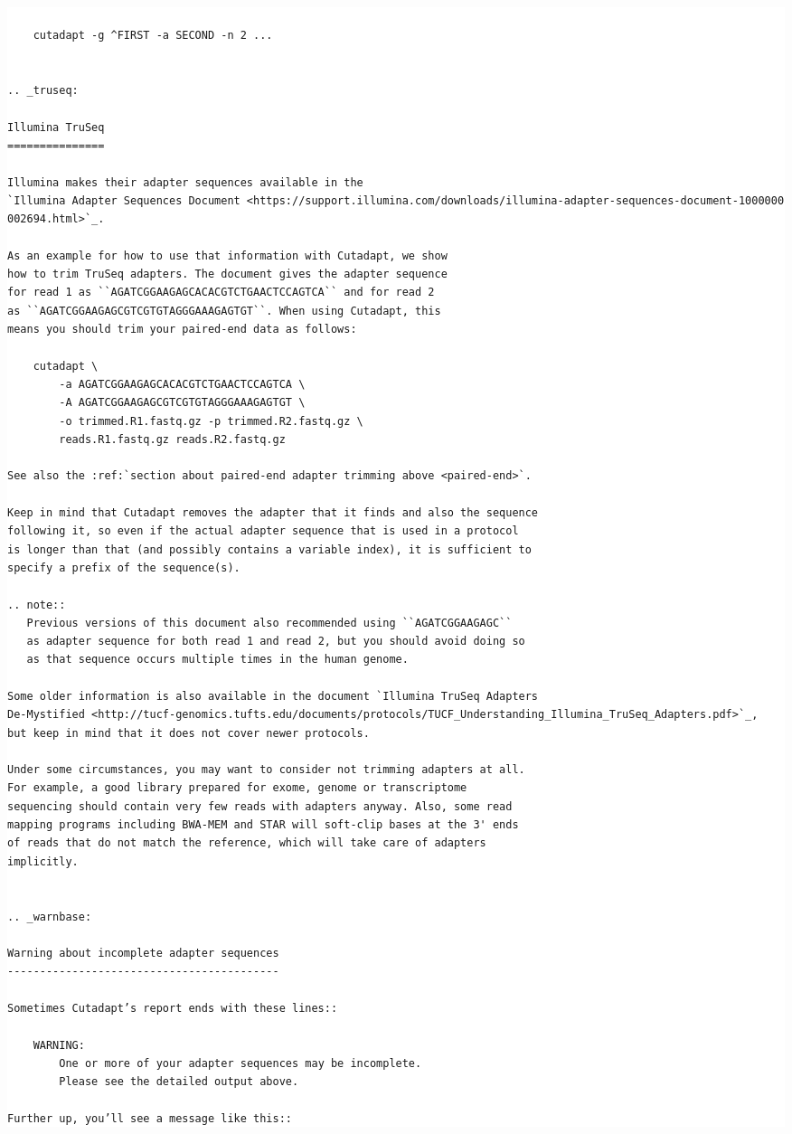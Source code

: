 ~~~~~~~~~~~~~~~~~~~~~~~~~~~~~~~~~~~~~~~~~~~~~~~~~~~~~~~~~~~~~~~

    cutadapt -g ^FIRST -a SECOND -n 2 ...


.. _truseq:

Illumina TruSeq
===============

Illumina makes their adapter sequences available in the
`Illumina Adapter Sequences Document <https://support.illumina.com/downloads/illumina-adapter-sequences-document-1000000002694.html>`_.

As an example for how to use that information with Cutadapt, we show
how to trim TruSeq adapters. The document gives the adapter sequence
for read 1 as ``AGATCGGAAGAGCACACGTCTGAACTCCAGTCA`` and for read 2
as ``AGATCGGAAGAGCGTCGTGTAGGGAAAGAGTGT``. When using Cutadapt, this
means you should trim your paired-end data as follows:

    cutadapt \
        -a AGATCGGAAGAGCACACGTCTGAACTCCAGTCA \
        -A AGATCGGAAGAGCGTCGTGTAGGGAAAGAGTGT \
        -o trimmed.R1.fastq.gz -p trimmed.R2.fastq.gz \
        reads.R1.fastq.gz reads.R2.fastq.gz

See also the :ref:`section about paired-end adapter trimming above <paired-end>`.

Keep in mind that Cutadapt removes the adapter that it finds and also the sequence
following it, so even if the actual adapter sequence that is used in a protocol
is longer than that (and possibly contains a variable index), it is sufficient to
specify a prefix of the sequence(s).

.. note::
   Previous versions of this document also recommended using ``AGATCGGAAGAGC``
   as adapter sequence for both read 1 and read 2, but you should avoid doing so
   as that sequence occurs multiple times in the human genome.

Some older information is also available in the document `Illumina TruSeq Adapters
De-Mystified <http://tucf-genomics.tufts.edu/documents/protocols/TUCF_Understanding_Illumina_TruSeq_Adapters.pdf>`_,
but keep in mind that it does not cover newer protocols.

Under some circumstances, you may want to consider not trimming adapters at all.
For example, a good library prepared for exome, genome or transcriptome
sequencing should contain very few reads with adapters anyway. Also, some read
mapping programs including BWA-MEM and STAR will soft-clip bases at the 3' ends
of reads that do not match the reference, which will take care of adapters
implicitly.


.. _warnbase:

Warning about incomplete adapter sequences
------------------------------------------

Sometimes Cutadapt’s report ends with these lines::

    WARNING:
        One or more of your adapter sequences may be incomplete.
        Please see the detailed output above.

Further up, you’ll see a message like this::

~~~~~~~~~~~~~~~~~~~~~~~~~~~~~~~~~~~~~~~~~~~~~~~~~~~~~~~~~~~~~~~